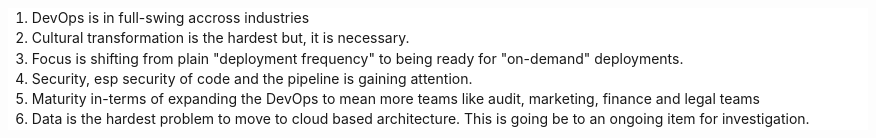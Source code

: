 1. DevOps is in full-swing accross industries
2. Cultural transformation is the hardest but, it is necessary. 
3. Focus is shifting from plain "deployment frequency" to being ready for "on-demand" deployments.
4. Security, esp security of code and the pipeline is gaining attention.
5. Maturity in-terms of expanding the DevOps to mean more teams like audit, marketing, finance and legal teams
6. Data is the hardest problem to move to cloud based architecture. This is going be to an ongoing item for investigation.